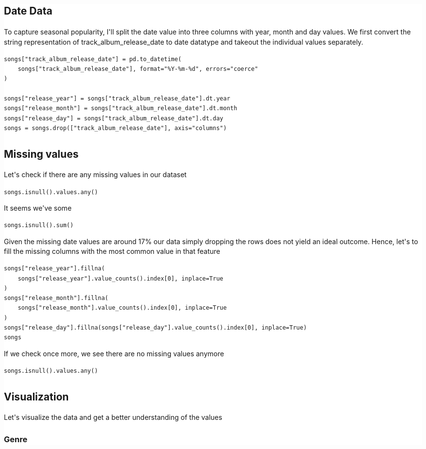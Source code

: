 ## Date Data
To capture seasonal popularity, I'll split the date value into three columns with year, month and day values. We first convert the string representation of track_album_release_date to date datatype and takeout the individual values separately.


```
songs["track_album_release_date"] = pd.to_datetime(
    songs["track_album_release_date"], format="%Y-%m-%d", errors="coerce"
)

songs["release_year"] = songs["track_album_release_date"].dt.year
songs["release_month"] = songs["track_album_release_date"].dt.month
songs["release_day"] = songs["track_album_release_date"].dt.day
songs = songs.drop(["track_album_release_date"], axis="columns")
```

## Missing values
Let's check if there are any missing values in our dataset


```
songs.isnull().values.any()
```

It seems we've some


```
songs.isnull().sum()
```

Given the missing date values are around 17% our data simply dropping the rows does not yield an ideal outcome. Hence, let's to fill the missing columns with the most common value in that feature


```
songs["release_year"].fillna(
    songs["release_year"].value_counts().index[0], inplace=True
)
songs["release_month"].fillna(
    songs["release_month"].value_counts().index[0], inplace=True
)
songs["release_day"].fillna(songs["release_day"].value_counts().index[0], inplace=True)
songs
```

If we check once more, we see there are no missing values anymore


```
songs.isnull().values.any()
```

## Visualization
Let's visualize the data and get a better understanding of the values 
### Genre
